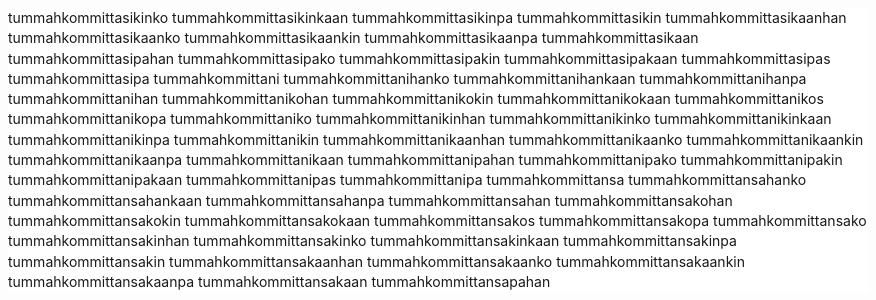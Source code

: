 tummahkommittasikinko
tummahkommittasikinkaan
tummahkommittasikinpa
tummahkommittasikin
tummahkommittasikaanhan
tummahkommittasikaanko
tummahkommittasikaankin
tummahkommittasikaanpa
tummahkommittasikaan
tummahkommittasipahan
tummahkommittasipako
tummahkommittasipakin
tummahkommittasipakaan
tummahkommittasipas
tummahkommittasipa
tummahkommittani
tummahkommittanihanko
tummahkommittanihankaan
tummahkommittanihanpa
tummahkommittanihan
tummahkommittanikohan
tummahkommittanikokin
tummahkommittanikokaan
tummahkommittanikos
tummahkommittanikopa
tummahkommittaniko
tummahkommittanikinhan
tummahkommittanikinko
tummahkommittanikinkaan
tummahkommittanikinpa
tummahkommittanikin
tummahkommittanikaanhan
tummahkommittanikaanko
tummahkommittanikaankin
tummahkommittanikaanpa
tummahkommittanikaan
tummahkommittanipahan
tummahkommittanipako
tummahkommittanipakin
tummahkommittanipakaan
tummahkommittanipas
tummahkommittanipa
tummahkommittansa
tummahkommittansahanko
tummahkommittansahankaan
tummahkommittansahanpa
tummahkommittansahan
tummahkommittansakohan
tummahkommittansakokin
tummahkommittansakokaan
tummahkommittansakos
tummahkommittansakopa
tummahkommittansako
tummahkommittansakinhan
tummahkommittansakinko
tummahkommittansakinkaan
tummahkommittansakinpa
tummahkommittansakin
tummahkommittansakaanhan
tummahkommittansakaanko
tummahkommittansakaankin
tummahkommittansakaanpa
tummahkommittansakaan
tummahkommittansapahan